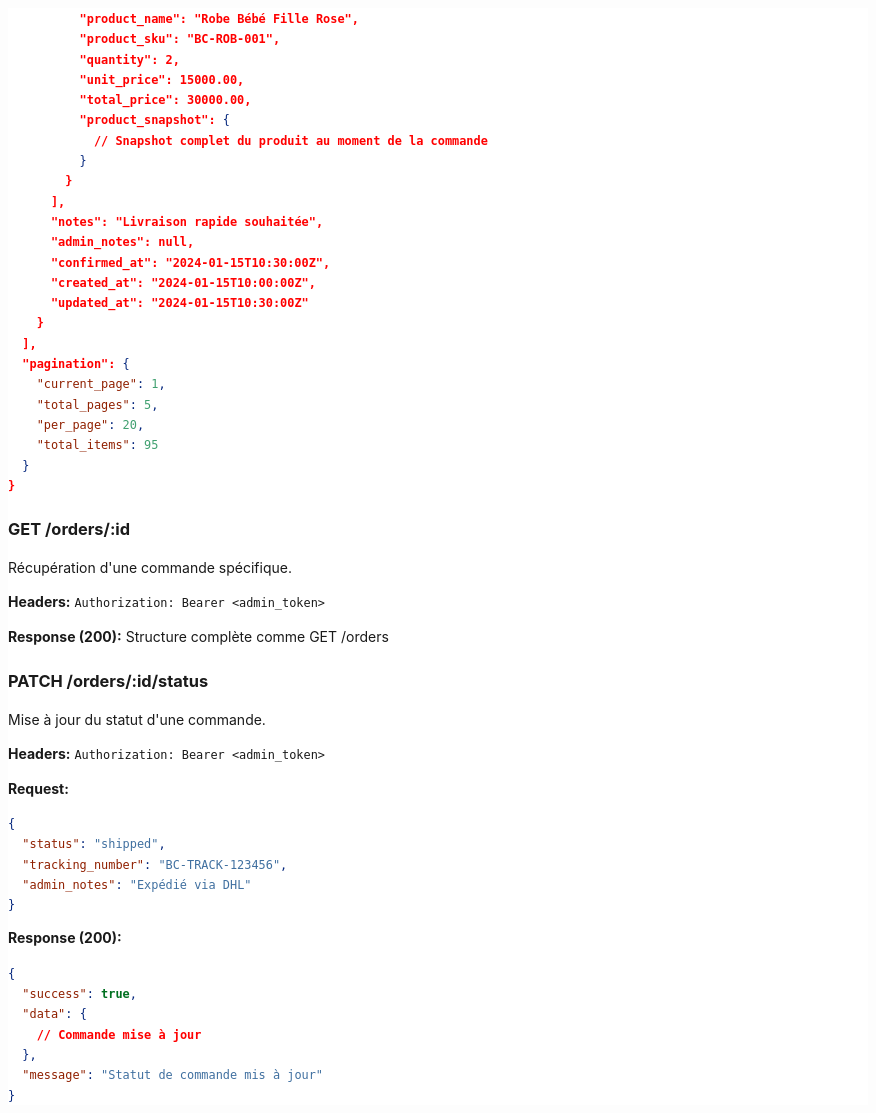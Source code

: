 ```json
          "product_name": "Robe Bébé Fille Rose",
          "product_sku": "BC-ROB-001",
          "quantity": 2,
          "unit_price": 15000.00,
          "total_price": 30000.00,
          "product_snapshot": {
            // Snapshot complet du produit au moment de la commande
          }
        }
      ],
      "notes": "Livraison rapide souhaitée",
      "admin_notes": null,
      "confirmed_at": "2024-01-15T10:30:00Z",
      "created_at": "2024-01-15T10:00:00Z",
      "updated_at": "2024-01-15T10:30:00Z"
    }
  ],
  "pagination": {
    "current_page": 1,
    "total_pages": 5,
    "per_page": 20,
    "total_items": 95
  }
}
```

### GET /orders/:id

Récupération d'une commande spécifique.

**Headers:** `Authorization: Bearer <admin_token>`

**Response (200):** Structure complète comme GET /orders

### PATCH /orders/:id/status

Mise à jour du statut d'une commande.

**Headers:** `Authorization: Bearer <admin_token>`

**Request:**
```json
{
  "status": "shipped",
  "tracking_number": "BC-TRACK-123456",
  "admin_notes": "Expédié via DHL"
}
```

**Response (200):**
```json
{
  "success": true,
  "data": {
    // Commande mise à jour
  },
  "message": "Statut de commande mis à jour"
}
```
